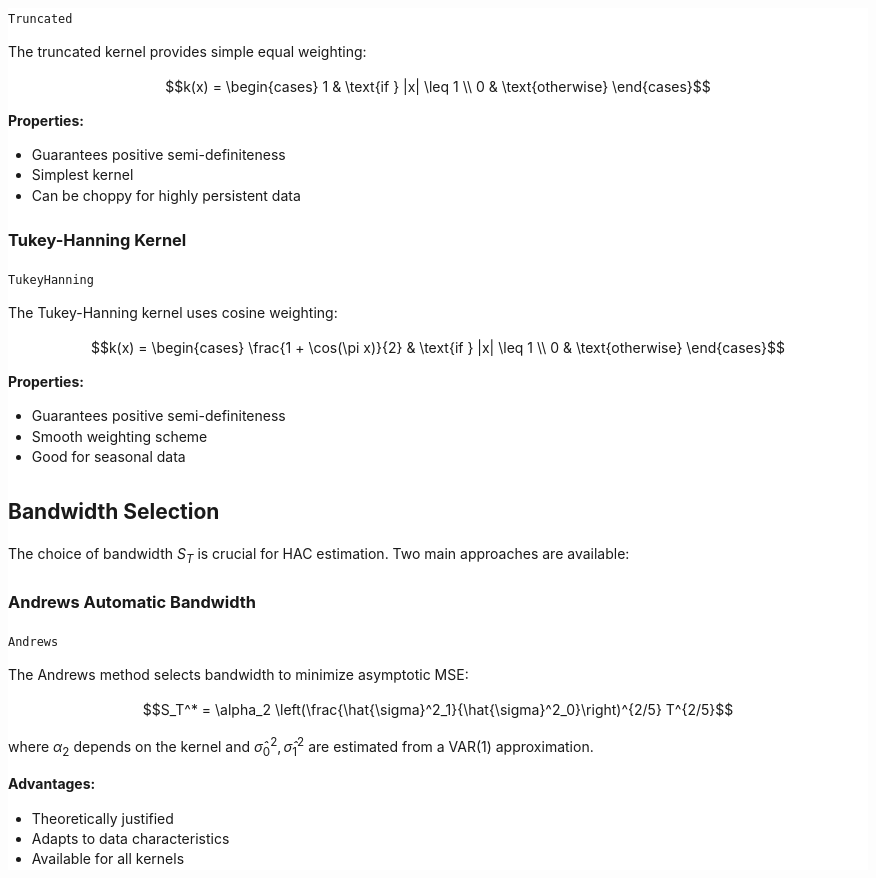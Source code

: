 ```@docs
Truncated
```

The truncated kernel provides simple equal weighting:
```math
k(x) = \begin{cases}
1 & \text{if } |x| \leq 1 \\
0 & \text{otherwise}
\end{cases}
```

**Properties:**
- Guarantees positive semi-definiteness
- Simplest kernel
- Can be choppy for highly persistent data

### Tukey-Hanning Kernel

```@docs
TukeyHanning
```

The Tukey-Hanning kernel uses cosine weighting:
```math
k(x) = \begin{cases}
\frac{1 + \cos(\pi x)}{2} & \text{if } |x| \leq 1 \\
0 & \text{otherwise}
\end{cases}
```

**Properties:**
- Guarantees positive semi-definiteness
- Smooth weighting scheme
- Good for seasonal data

## Bandwidth Selection

The choice of bandwidth $S_T$ is crucial for HAC estimation. Two main approaches are available:

### Andrews Automatic Bandwidth

```@docs
Andrews
```

The Andrews method selects bandwidth to minimize asymptotic MSE:

```math
S_T^* = \alpha_2 \left(\frac{\hat{\sigma}^2_1}{\hat{\sigma}^2_0}\right)^{2/5} T^{2/5}
```

where $\alpha_2$ depends on the kernel and $\hat{\sigma}^2_0, \hat{\sigma}^2_1$ are estimated from a VAR(1) approximation.

**Advantages:**
- Theoretically justified
- Adapts to data characteristics
- Available for all kernels
